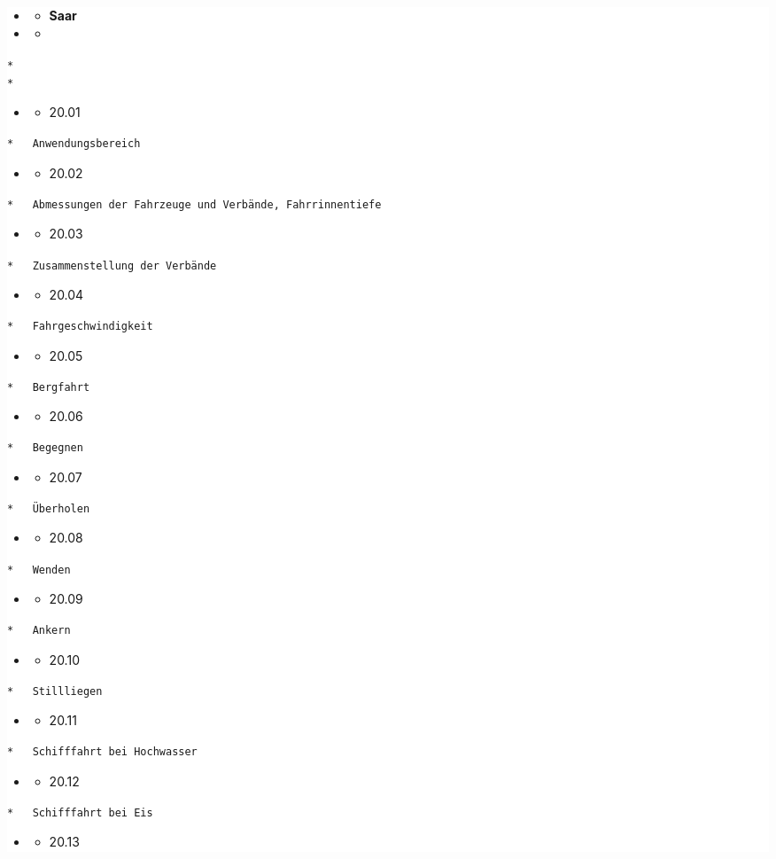 
*    *   **Saar**


*    *
    *
    *

*    *   20.01

    *   Anwendungsbereich


*    *   20.02

    *   Abmessungen der Fahrzeuge und Verbände, Fahrrinnentiefe


*    *   20.03

    *   Zusammenstellung der Verbände


*    *   20.04

    *   Fahrgeschwindigkeit


*    *   20.05

    *   Bergfahrt


*    *   20.06

    *   Begegnen


*    *   20.07

    *   Überholen


*    *   20.08

    *   Wenden


*    *   20.09

    *   Ankern


*    *   20.10

    *   Stillliegen


*    *   20.11

    *   Schifffahrt bei Hochwasser


*    *   20.12

    *   Schifffahrt bei Eis


*    *   20.13
